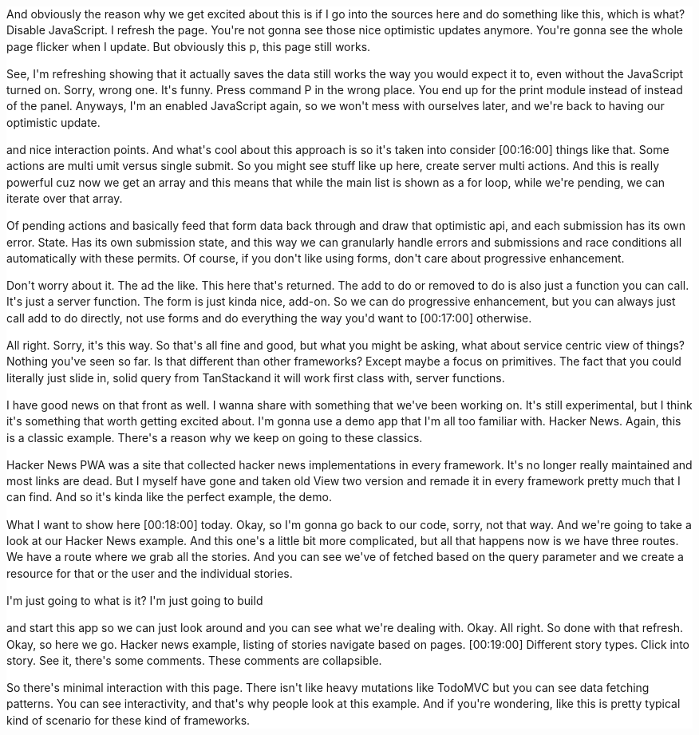 And obviously the reason why we get excited about this is if I go into the sources here and do something like this, which is what? Disable JavaScript. I refresh the page. You're not gonna see those nice optimistic updates anymore. You're gonna see the whole page flicker when I update. But obviously this p, this page still works.

See, I'm refreshing showing that it actually saves the data still works the way you would expect it to, even without the JavaScript turned on. Sorry, wrong one. It's funny. Press command P in the wrong place. You end up for the print module instead of instead of the panel. Anyways, I'm an enabled JavaScript again, so we won't mess with ourselves later, and we're back to having our optimistic update.

and nice interaction points. And what's cool about this approach is so it's taken into consider [00:16:00] things like that. Some actions are multi umit versus single submit. So you might see stuff like up here, create server multi actions. And this is really powerful cuz now we get an array and this means that while the main list is shown as a for loop, while we're pending, we can iterate over that array.

Of pending actions and basically feed that form data back through and draw that optimistic api, and each submission has its own error. State. Has its own submission state, and this way we can granularly handle errors and submissions and race conditions all automatically with these permits. Of course, if you don't like using forms, don't care about progressive enhancement.

Don't worry about it. The ad the like. This here that's returned. The add to do or removed to do is also just a function you can call. It's just a server function. The form is just kinda nice, add-on. So we can do progressive enhancement, but you can always just call add to do directly, not use forms and do everything the way you'd want to [00:17:00] otherwise.

All right. Sorry, it's this way. So that's all fine and good, but what you might be asking, what about service centric view of things? Nothing you've seen so far. Is that different than other frameworks? Except maybe a focus on primitives. The fact that you could literally just slide in, solid query from TanStackand it will work first class with, server functions.

I have good news on that front as well. I wanna share with something that we've been working on. It's still experimental, but I think it's something that worth getting excited about. I'm gonna use a demo app that I'm all too familiar with. Hacker News. Again, this is a classic example. There's a reason why we keep on going to these classics.

Hacker News PWA was a site that collected hacker news implementations in every framework. It's no longer really maintained and most links are dead. But I myself have gone and taken old View two version and remade it in every framework pretty much that I can find. And so it's kinda like the perfect example, the demo.

What I want to show here [00:18:00] today. Okay, so I'm gonna go back to our code, sorry, not that way. And we're going to take a look at our Hacker News example. And this one's a little bit more complicated, but all that happens now is we have three routes. We have a route where we grab all the stories. And you can see we've of fetched based on the query parameter and we create a resource for that or the user and the individual stories.

I'm just going to what is it? I'm just going to build

and start this app so we can just look around and you can see what we're dealing with. Okay. All right. So done with that refresh. Okay, so here we go. Hacker news example, listing of stories navigate based on pages. [00:19:00] Different story types. Click into story. See it, there's some comments. These comments are collapsible.

So there's minimal interaction with this page. There isn't like heavy mutations like TodoMVC but you can see data fetching patterns. You can see interactivity, and that's why people look at this example. And if you're wondering, like this is pretty typical kind of scenario for these kind of frameworks.
